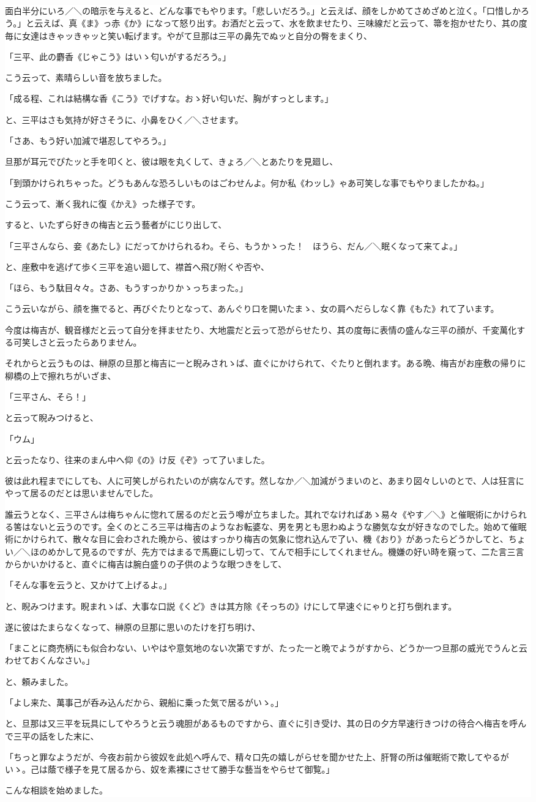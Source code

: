 面白半分にいろ／＼の暗示を与えると、どんな事でもやります。「悲しいだろう。」と云えば、顔をしかめてさめざめと泣く。「口惜しかろう。」と云えば、真《ま》っ赤《か》になって怒り出す。お酒だと云って、水を飲ませたり、三味線だと云って、箒を抱かせたり、其の度毎に女達はきゃッきゃッと笑い転げます。やがて旦那は三平の鼻先でぬッと自分の臀をまくり、

「三平、此の麝香《じゃこう》はいゝ匂いがするだろう。」

こう云って、素晴らしい音を放ちました。

「成る程、これは結構な香《こう》でげすな。おゝ好い匂いだ、胸がすっとします。」

と、三平はさも気持が好さそうに、小鼻をひく／＼させます。

「さあ、もう好い加減で堪忍してやろう。」

旦那が耳元でぴたッと手を叩くと、彼は眼を丸くして、きょろ／＼とあたりを見廻し、

「到頭かけられちゃった。どうもあんな恐ろしいものはごわせんよ。何か私《わッし》ゃあ可笑しな事でもやりましたかね。」

こう云って、漸く我れに復《かえ》った様子です。

すると、いたずら好きの梅吉と云う藝者がにじり出して、

「三平さんなら、妾《あたし》にだってかけられるわ。そら、もうかゝった！　ほうら、だん／＼眠くなって来てよ。」

と、座敷中を逃げて歩く三平を追い廻して、襟首へ飛び附くや否や、

「ほら、もう駄目々々。さあ、もうすっかりかゝっちまった。」

こう云いながら、顔を撫でると、再びぐたりとなって、あんぐり口を開いたまゝ、女の肩へだらしなく靠《もた》れて了います。

今度は梅吉が、観音様だと云って自分を拝ませたり、大地震だと云って恐がらせたり、其の度毎に表情の盛んな三平の顔が、千変萬化する可笑しさと云ったらありません。

それからと云うものは、榊原の旦那と梅吉に一と睨みされゝば、直ぐにかけられて、ぐたりと倒れます。ある晩、梅吉がお座敷の帰りに柳橋の上で擦れちがいざま、

「三平さん、そら！」

と云って睨みつけると、

「ウム」

と云ったなり、往来のまん中へ仰《の》け反《ぞ》って了いました。

彼は此れ程までにしても、人に可笑しがられたいのが病なんです。然しなか／＼加減がうまいのと、あまり図々しいのとで、人は狂言にやって居るのだとは思いませんでした。

誰云うとなく、三平さんは梅ちゃんに惚れて居るのだと云う噂が立ちました。其れでなければあゝ易々《やす／＼》と催眠術にかけられる筈はないと云うのです。全くのところ三平は梅吉のようなお転婆な、男を男とも思わぬような勝気な女が好きなのでした。始めて催眠術にかけられて、散々な目に会わされた晩から、彼はすっかり梅吉の気象に惚れ込んで了い、機《おり》があったらどうかしてと、ちょい／＼ほのめかして見るのですが、先方ではまるで馬鹿にし切って、てんで相手にしてくれません。機嫌の好い時を窺って、二た言三言からかいかけると、直ぐに梅吉は腕白盛りの子供のような眼つきをして、

「そんな事を云うと、又かけて上げるよ。」

と、睨みつけます。睨まれゝば、大事な口説《くど》きは其方除《そっちの》けにして早速ぐにゃりと打ち倒れます。

遂に彼はたまらなくなって、榊原の旦那に思いのたけを打ち明け、

「まことに商売柄にも似合わない、いやはや意気地のない次第ですが、たった一と晩でようがすから、どうか一つ旦那の威光でうんと云わせておくんなさい。」

と、頼みました。

「よし来た、萬事己が呑み込んだから、親船に乗った気で居るがいゝ。」

と、旦那は又三平を玩具にしてやろうと云う魂胆があるものですから、直ぐに引き受け、其の日の夕方早速行きつけの待合へ梅吉を呼んで三平の話をした末に、

「ちっと罪なようだが、今夜お前から彼奴を此処へ呼んで、精々口先の嬉しがらせを聞かせた上、肝腎の所は催眠術で欺してやるがいゝ。己は蔭で様子を見て居るから、奴を素裸にさせて勝手な藝当をやらせて御覧。」

こんな相談を始めました。
